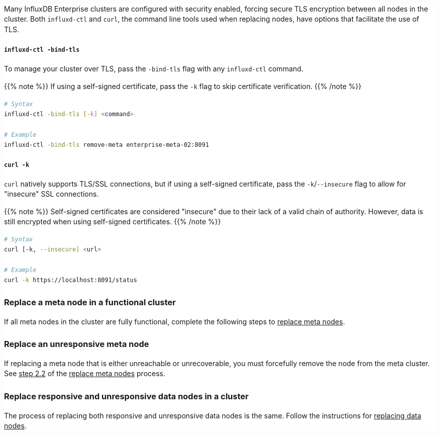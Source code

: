 Many InfluxDB Enterprise clusters are configured with security enabled, forcing
secure TLS encryption between all nodes in the cluster.
Both `influxd-ctl` and `curl`, the command line tools used when replacing nodes,
have options that facilitate the use of TLS.

#### `influxd-ctl -bind-tls`

To manage your cluster over TLS, pass the `-bind-tls` flag with any `influxd-ctl` command.

{{% note %}}
If using a self-signed certificate, pass the `-k` flag to skip certificate verification.
{{% /note %}}

```bash
# Syntax
influxd-ctl -bind-tls [-k] <command>

# Example
influxd-ctl -bind-tls remove-meta enterprise-meta-02:8091
```

#### `curl -k`

`curl` natively supports TLS/SSL connections, but if using a self-signed certificate,
pass the `-k`/`--insecure` flag to allow for "insecure" SSL connections.

{{% note %}}
Self-signed certificates are considered "insecure" due to their lack of a valid
chain of authority. However, data is still encrypted when using self-signed certificates.
{{% /note %}}

```bash
# Syntax
curl [-k, --insecure] <url>

# Example
curl -k https://localhost:8091/status
```

### Replace a meta node in a functional cluster

If all meta nodes in the cluster are fully functional, complete the following
steps to [replace meta nodes](#replace-meta-nodes-in-an-influxdb-enterprise-cluster).

### Replace an unresponsive meta node

If replacing a meta node that is either unreachable or unrecoverable, you must
forcefully remove the node from the meta cluster.
See [step 2.2](#22-remove-the-non-leader-meta-node) of the
[replace meta nodes](#replace-meta-nodes-in-an-influxdb-enterprise-cluster) process.

### Replace responsive and unresponsive data nodes in a cluster

The process of replacing both responsive and unresponsive data nodes is the same.
Follow the instructions for [replacing data nodes](#replace-a-data-node-in-an-influxdb-enterprise-cluster).
